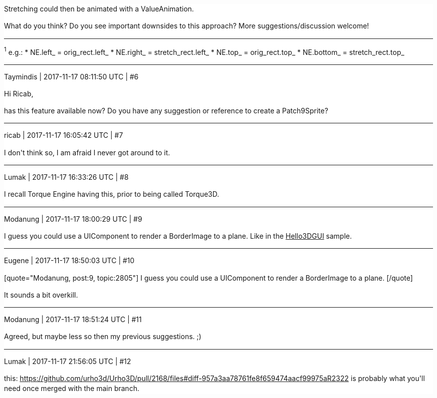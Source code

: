 Stretching could then be animated with a ValueAnimation.

What do you think? Do you see important downsides to this approach? More suggestions/discussion welcome!

---
<a name="myfootnote1"><sup>1</sup></a> e.g.:
    * NE.left_ = orig_rect.left_
    * NE.right_ = stretch_rect.left_
    * NE.top_ = orig_rect.top_
    * NE.bottom_ = stretch_rect.top_

-------------------------

Taymindis | 2017-11-17 08:11:50 UTC | #6

Hi Ricab, 

has this feature available now? Do you have any suggestion or reference to create a Patch9Sprite?

-------------------------

ricab | 2017-11-17 16:05:42 UTC | #7

I don't think so, I am afraid I never got around to it.

-------------------------

Lumak | 2017-11-17 16:33:26 UTC | #8

I recall Torque Engine having this, prior to being called Torque3D.

-------------------------

Modanung | 2017-11-17 18:00:29 UTC | #9

I guess you could use a UIComponent to render a BorderImage to a plane. Like in the [Hello3DGUI](https://github.com/urho3d/Urho3D/tree/master/Source/Samples/48_Hello3DUI) sample.

-------------------------

Eugene | 2017-11-17 18:50:03 UTC | #10

[quote="Modanung, post:9, topic:2805"]
I guess you could use a UIComponent to render a BorderImage to a plane.
[/quote]

It sounds a bit overkill.

-------------------------

Modanung | 2017-11-17 18:51:24 UTC | #11

Agreed, but maybe less so then my previous suggestions. ;)

-------------------------

Lumak | 2017-11-17 21:56:05 UTC | #12

this: https://github.com/urho3d/Urho3D/pull/2168/files#diff-957a3aa78761fe8f659474aacf99975aR2322 is probably what you'll need once merged with the main branch.
